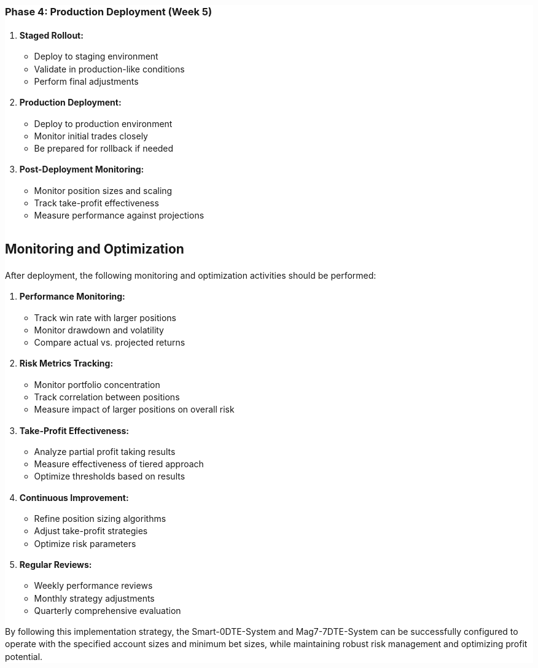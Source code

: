 ### Phase 4: Production Deployment (Week 5)

1. **Staged Rollout:**
   - Deploy to staging environment
   - Validate in production-like conditions
   - Perform final adjustments

2. **Production Deployment:**
   - Deploy to production environment
   - Monitor initial trades closely
   - Be prepared for rollback if needed

3. **Post-Deployment Monitoring:**
   - Monitor position sizes and scaling
   - Track take-profit effectiveness
   - Measure performance against projections

## Monitoring and Optimization

After deployment, the following monitoring and optimization activities should be performed:

1. **Performance Monitoring:**
   - Track win rate with larger positions
   - Monitor drawdown and volatility
   - Compare actual vs. projected returns

2. **Risk Metrics Tracking:**
   - Monitor portfolio concentration
   - Track correlation between positions
   - Measure impact of larger positions on overall risk

3. **Take-Profit Effectiveness:**
   - Analyze partial profit taking results
   - Measure effectiveness of tiered approach
   - Optimize thresholds based on results

4. **Continuous Improvement:**
   - Refine position sizing algorithms
   - Adjust take-profit strategies
   - Optimize risk parameters

5. **Regular Reviews:**
   - Weekly performance reviews
   - Monthly strategy adjustments
   - Quarterly comprehensive evaluation

By following this implementation strategy, the Smart-0DTE-System and Mag7-7DTE-System can be successfully configured to operate with the specified account sizes and minimum bet sizes, while maintaining robust risk management and optimizing profit potential.

